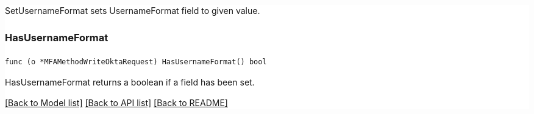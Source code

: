 SetUsernameFormat sets UsernameFormat field to given value.


### HasUsernameFormat

`func (o *MFAMethodWriteOktaRequest) HasUsernameFormat() bool`

HasUsernameFormat returns a boolean if a field has been set.









[[Back to Model list]](../README.md#documentation-for-models) [[Back to API list]](../README.md#documentation-for-api-endpoints) [[Back to README]](../README.md)


